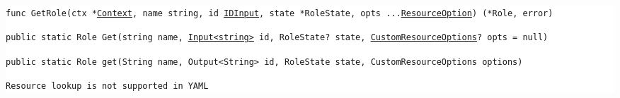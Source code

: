 </pulumi-choosable>
</div>

<div>
<pulumi-choosable type="language" values="go">
<div class="highlight"><pre class="chroma"><code class="language-go" data-lang="go"><span class="k">func </span>GetRole<span class="p">(</span><span class="nx">ctx</span><span class="p"> *</span><span class="nx"><a href="https://pkg.go.dev/github.com/pulumi/pulumi/sdk/v3/go/pulumi?tab=doc#Context">Context</a></span><span class="p">,</span> <span class="nx">name</span><span class="p"> </span><span class="nx">string</span><span class="p">,</span> <span class="nx">id</span><span class="p"> </span><span class="nx"><a href="https://pkg.go.dev/github.com/pulumi/pulumi/sdk/v3/go/pulumi?tab=doc#IDInput">IDInput</a></span><span class="p">,</span> <span class="nx">state</span><span class="p"> *</span><span class="nx">RoleState</span><span class="p">,</span> <span class="nx">opts</span><span class="p"> ...</span><span class="nx"><a href="https://pkg.go.dev/github.com/pulumi/pulumi/sdk/v3/go/pulumi?tab=doc#ResourceOption">ResourceOption</a></span><span class="p">) (*<span class="nx">Role</span>, error)</span></code></pre></div>
</pulumi-choosable>
</div>

<div>
<pulumi-choosable type="language" values="csharp">
<div class="highlight"><pre class="chroma"><code class="language-csharp" data-lang="csharp"><span class="k">public static </span><span class="nx">Role</span><span class="nf"> Get</span><span class="p">(</span><span class="nx">string</span><span class="p"> </span><span class="nx">name<span class="p">,</span> <span class="nx"><a href="/docs/reference/pkg/dotnet/Pulumi/Pulumi.Input-1.html">Input&lt;string&gt;</a></span><span class="p"> </span><span class="nx">id<span class="p">,</span> <span class="nx">RoleState</span><span class="p">? </span><span class="nx">state<span class="p">,</span> <span class="nx"><a href="/docs/reference/pkg/dotnet/Pulumi/Pulumi.CustomResourceOptions.html">CustomResourceOptions</a></span><span class="p">? </span><span class="nx">opts = null<span class="p">)</span></code></pre></div>
</pulumi-choosable>
</div>

<div>
<pulumi-choosable type="language" values="java">
<div class="highlight"><pre class="chroma"><code class="language-java" data-lang="java"><span class="k">public static </span><span class="nx">Role</span><span class="nf"> get</span><span class="p">(</span><span class="nx">String</span><span class="p"> </span><span class="nx">name<span class="p">,</span> <span class="nx">Output&lt;String&gt;</span><span class="p"> </span><span class="nx">id<span class="p">,</span> <span class="nx">RoleState</span><span class="p"> </span><span class="nx">state<span class="p">,</span> <span class="nx">CustomResourceOptions</span><span class="p"> </span><span class="nx">options<span class="p">)</span></code></pre></div>
</pulumi-choosable>
</div>

<div>
<pulumi-choosable type="language" values="yaml">
<div class="highlight"><pre class="chroma"><code class="language-yaml" data-lang="yaml">Resource lookup is not supported in YAML</code></pre></div>
</pulumi-choosable>
</div>

<div>
<pulumi-choosable type="language" values="javascript,typescript">
